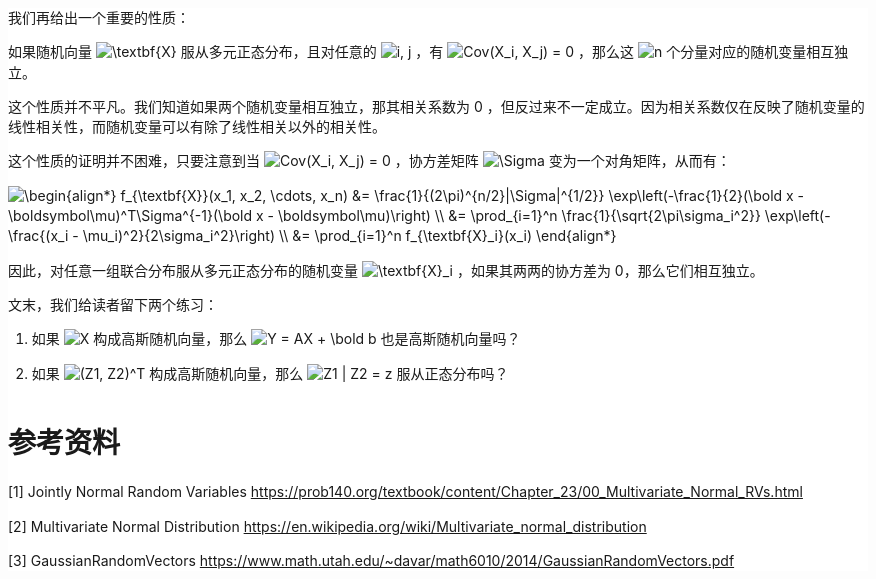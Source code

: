 我们再给出一个重要的性质：

如果随机向量  <img src="https://www.zhihu.com/equation?tex=\textbf{X}" alt="\textbf{X}" class="ee_img tr_noresize" eeimg="1">  服从多元正态分布，且对任意的  <img src="https://www.zhihu.com/equation?tex=i, j" alt="i, j" class="ee_img tr_noresize" eeimg="1"> ，有  <img src="https://www.zhihu.com/equation?tex=Cov(X_i, X_j) = 0" alt="Cov(X_i, X_j) = 0" class="ee_img tr_noresize" eeimg="1">  ，那么这  <img src="https://www.zhihu.com/equation?tex=n" alt="n" class="ee_img tr_noresize" eeimg="1">  个分量对应的随机变量相互独立。

这个性质并不平凡。我们知道如果两个随机变量相互独立，那其相关系数为 0 ，但反过来不一定成立。因为相关系数仅在反映了随机变量的线性相关性，而随机变量可以有除了线性相关以外的相关性。

这个性质的证明并不困难，只要注意到当  <img src="https://www.zhihu.com/equation?tex=Cov(X_i, X_j) = 0" alt="Cov(X_i, X_j) = 0" class="ee_img tr_noresize" eeimg="1">  ，协方差矩阵  <img src="https://www.zhihu.com/equation?tex=\Sigma" alt="\Sigma" class="ee_img tr_noresize" eeimg="1">  变为一个对角矩阵，从而有：


<img src="https://www.zhihu.com/equation?tex=\begin{align*}
f_{\textbf{X}}(x_1, x_2, \cdots, x_n)
&= \frac{1}{(2\pi)^{n/2}|\Sigma|^{1/2}} \exp\left(-\frac{1}{2}(\bold x - \boldsymbol\mu)^T\Sigma^{-1}(\bold x - \boldsymbol\mu)\right) \\
&= \prod_{i=1}^n \frac{1}{\sqrt{2\pi\sigma_i^2}} \exp\left(-\frac{(x_i - \mu_i)^2}{2\sigma_i^2}\right) \\
&= \prod_{i=1}^n f_{\textbf{X}_i}(x_i)
\end{align*}
" alt="\begin{align*}
f_{\textbf{X}}(x_1, x_2, \cdots, x_n)
&= \frac{1}{(2\pi)^{n/2}|\Sigma|^{1/2}} \exp\left(-\frac{1}{2}(\bold x - \boldsymbol\mu)^T\Sigma^{-1}(\bold x - \boldsymbol\mu)\right) \\
&= \prod_{i=1}^n \frac{1}{\sqrt{2\pi\sigma_i^2}} \exp\left(-\frac{(x_i - \mu_i)^2}{2\sigma_i^2}\right) \\
&= \prod_{i=1}^n f_{\textbf{X}_i}(x_i)
\end{align*}
" class="ee_img tr_noresize" eeimg="1">

因此，对任意一组联合分布服从多元正态分布的随机变量  <img src="https://www.zhihu.com/equation?tex=\textbf{X}_i" alt="\textbf{X}_i" class="ee_img tr_noresize" eeimg="1">  ，如果其两两的协方差为 0，那么它们相互独立。

文末，我们给读者留下两个练习：

1. 如果  <img src="https://www.zhihu.com/equation?tex=X" alt="X" class="ee_img tr_noresize" eeimg="1">  构成高斯随机向量，那么  <img src="https://www.zhihu.com/equation?tex=Y = AX + \bold b" alt="Y = AX + \bold b" class="ee_img tr_noresize" eeimg="1">  也是高斯随机向量吗？

2. 如果  <img src="https://www.zhihu.com/equation?tex=(Z1, Z2)^T" alt="(Z1, Z2)^T" class="ee_img tr_noresize" eeimg="1">  构成高斯随机向量，那么  <img src="https://www.zhihu.com/equation?tex=Z1 | Z2 = z" alt="Z1 | Z2 = z" class="ee_img tr_noresize" eeimg="1">  服从正态分布吗？

# 参考资料

[1] Jointly Normal Random Variables https://prob140.org/textbook/content/Chapter_23/00_Multivariate_Normal_RVs.html

[2] Multivariate Normal Distribution https://en.wikipedia.org/wiki/Multivariate_normal_distribution

[3] GaussianRandomVectors https://www.math.utah.edu/~davar/math6010/2014/GaussianRandomVectors.pdf
